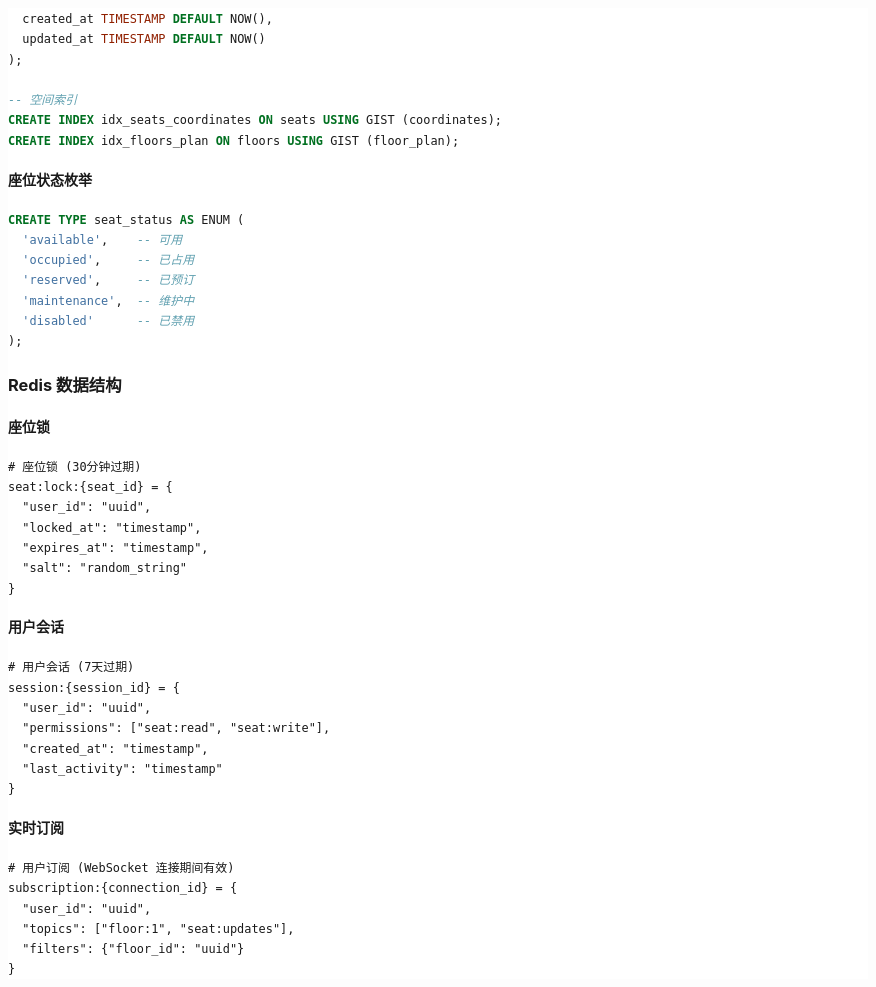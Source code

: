 ```sql
  created_at TIMESTAMP DEFAULT NOW(),
  updated_at TIMESTAMP DEFAULT NOW()
);

-- 空间索引
CREATE INDEX idx_seats_coordinates ON seats USING GIST (coordinates);
CREATE INDEX idx_floors_plan ON floors USING GIST (floor_plan);
```

#### 座位状态枚举
```sql
CREATE TYPE seat_status AS ENUM (
  'available',    -- 可用
  'occupied',     -- 已占用
  'reserved',     -- 已预订
  'maintenance',  -- 维护中
  'disabled'      -- 已禁用
);
```

### Redis 数据结构

#### 座位锁
```redis
# 座位锁 (30分钟过期)
seat:lock:{seat_id} = {
  "user_id": "uuid",
  "locked_at": "timestamp",
  "expires_at": "timestamp",
  "salt": "random_string"
}
```

#### 用户会话
```redis
# 用户会话 (7天过期)
session:{session_id} = {
  "user_id": "uuid",
  "permissions": ["seat:read", "seat:write"],
  "created_at": "timestamp",
  "last_activity": "timestamp"
}
```

#### 实时订阅
```redis
# 用户订阅 (WebSocket 连接期间有效)
subscription:{connection_id} = {
  "user_id": "uuid",
  "topics": ["floor:1", "seat:updates"],
  "filters": {"floor_id": "uuid"}
}
```
